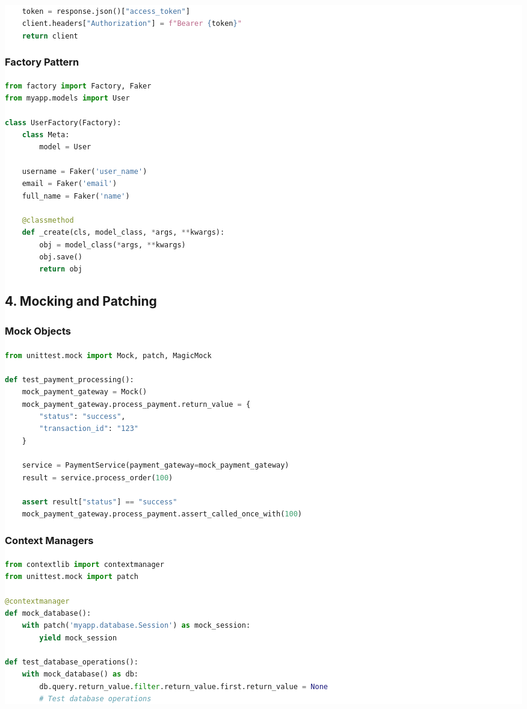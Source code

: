 ```python
    token = response.json()["access_token"]
    client.headers["Authorization"] = f"Bearer {token}"
    return client
```

### Factory Pattern
```python
from factory import Factory, Faker
from myapp.models import User

class UserFactory(Factory):
    class Meta:
        model = User
    
    username = Faker('user_name')
    email = Faker('email')
    full_name = Faker('name')
    
    @classmethod
    def _create(cls, model_class, *args, **kwargs):
        obj = model_class(*args, **kwargs)
        obj.save()
        return obj
```

## 4. Mocking and Patching

### Mock Objects
```python
from unittest.mock import Mock, patch, MagicMock

def test_payment_processing():
    mock_payment_gateway = Mock()
    mock_payment_gateway.process_payment.return_value = {
        "status": "success",
        "transaction_id": "123"
    }
    
    service = PaymentService(payment_gateway=mock_payment_gateway)
    result = service.process_order(100)
    
    assert result["status"] == "success"
    mock_payment_gateway.process_payment.assert_called_once_with(100)
```

### Context Managers
```python
from contextlib import contextmanager
from unittest.mock import patch

@contextmanager
def mock_database():
    with patch('myapp.database.Session') as mock_session:
        yield mock_session

def test_database_operations():
    with mock_database() as db:
        db.query.return_value.filter.return_value.first.return_value = None
        # Test database operations
```
